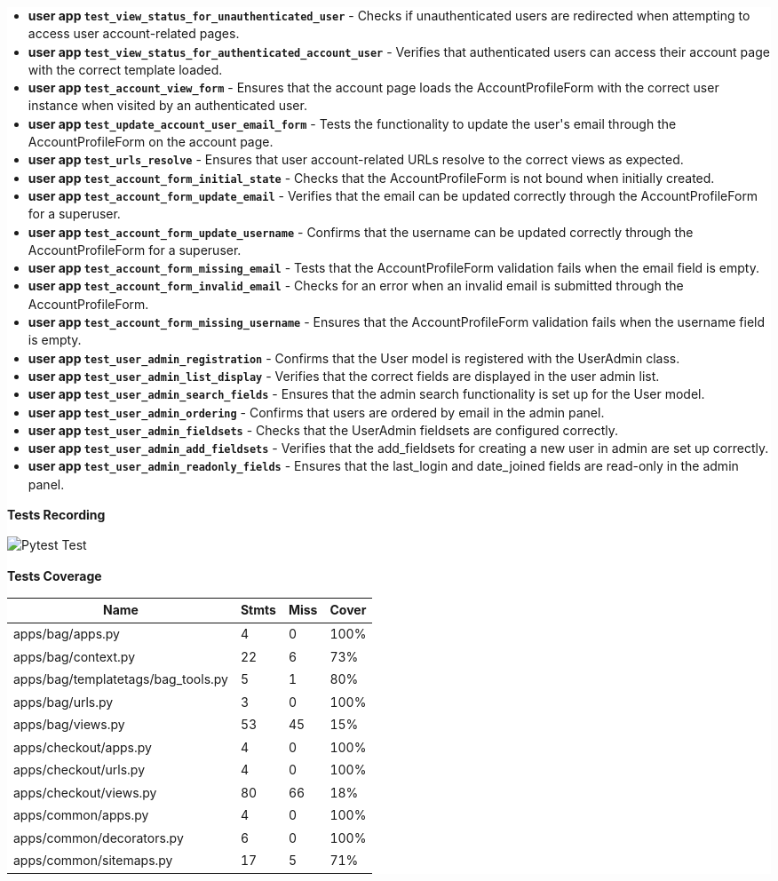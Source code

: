 - **user app `test_view_status_for_unauthenticated_user`** - Checks if unauthenticated users are redirected when attempting to access user account-related pages.
- **user app `test_view_status_for_authenticated_account_user`** - Verifies that authenticated users can access their account page with the correct template loaded.
- **user app `test_account_view_form`** - Ensures that the account page loads the AccountProfileForm with the correct user instance when visited by an authenticated user.
- **user app `test_update_account_user_email_form`** - Tests the functionality to update the user's email through the AccountProfileForm on the account page.
- **user app `test_urls_resolve`** - Ensures that user account-related URLs resolve to the correct views as expected.
- **user app `test_account_form_initial_state`** - Checks that the AccountProfileForm is not bound when initially created.
- **user app `test_account_form_update_email`** - Verifies that the email can be updated correctly through the AccountProfileForm for a superuser.
- **user app `test_account_form_update_username`** - Confirms that the username can be updated correctly through the AccountProfileForm for a superuser.
- **user app `test_account_form_missing_email`** - Tests that the AccountProfileForm validation fails when the email field is empty.
- **user app `test_account_form_invalid_email`** - Checks for an error when an invalid email is submitted through the AccountProfileForm.
- **user app `test_account_form_missing_username`** - Ensures that the AccountProfileForm validation fails when the username field is empty.
- **user app `test_user_admin_registration`** - Confirms that the User model is registered with the UserAdmin class.
- **user app `test_user_admin_list_display`** - Verifies that the correct fields are displayed in the user admin list.
- **user app `test_user_admin_search_fields`** - Ensures that the admin search functionality is set up for the User model.
- **user app `test_user_admin_ordering`** - Confirms that users are ordered by email in the admin panel.
- **user app `test_user_admin_fieldsets`** - Checks that the UserAdmin fieldsets are configured correctly.
- **user app `test_user_admin_add_fieldsets`** - Verifies that the add_fieldsets for creating a new user in admin are set up correctly.
- **user app `test_user_admin_readonly_fields`** - Ensures that the last_login and date_joined fields are read-only in the admin panel.

**Tests Recording**

![Pytest Test](./docs/pytest-tests.gif)

**Tests Coverage**

| Name                                  | Stmts | Miss | Cover |
| ------------------------------------- | ----- | ---- | ----- |
| apps/bag/apps.py                      | 4     | 0    | 100%  |
| apps/bag/context.py                   | 22    | 6    | 73%   |
| apps/bag/templatetags/bag_tools.py    | 5     | 1    | 80%   |
| apps/bag/urls.py                      | 3     | 0    | 100%  |
| apps/bag/views.py                     | 53    | 45   | 15%   |
| apps/checkout/apps.py                 | 4     | 0    | 100%  |
| apps/checkout/urls.py                 | 4     | 0    | 100%  |
| apps/checkout/views.py                | 80    | 66   | 18%   |
| apps/common/apps.py                   | 4     | 0    | 100%  |
| apps/common/decorators.py             | 6     | 0    | 100%  |
| apps/common/sitemaps.py               | 17    | 5    | 71%   |